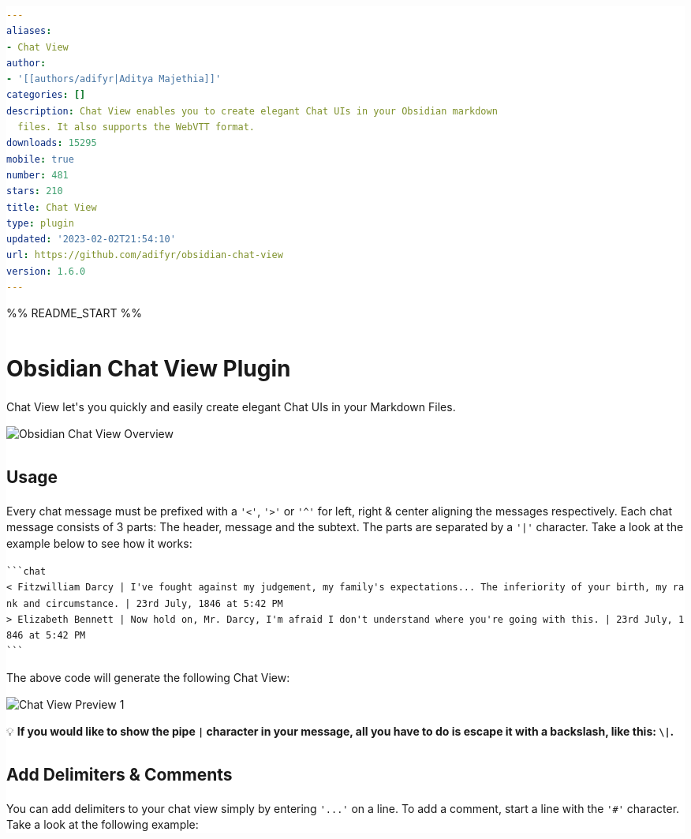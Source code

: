 ```yaml
---
aliases:
- Chat View
author:
- '[[authors/adifyr|Aditya Majethia]]'
categories: []
description: Chat View enables you to create elegant Chat UIs in your Obsidian markdown
  files. It also supports the WebVTT format.
downloads: 15295
mobile: true
number: 481
stars: 210
title: Chat View
type: plugin
updated: '2023-02-02T21:54:10'
url: https://github.com/adifyr/obsidian-chat-view
version: 1.6.0
---
```


%% README_START %%

# Obsidian Chat View Plugin
Chat View let's you quickly and easily create elegant Chat UIs in your Markdown Files.

![Obsidian Chat View Overview](https://github.com/adifyr/obsidian-chat-view/raw/master/images/obsidian_chatview_plugin.jpg)

## Usage

Every chat message must be prefixed with a `'<'`, `'>'` or `'^'` for left, right & center aligning the messages respectively. Each chat message consists of 3 parts: The header, message and the subtext. The parts are separated by a `'|'` character. Take a look at the example below to see how it works:
~~~
```chat
< Fitzwilliam Darcy | I've fought against my judgement, my family's expectations... The inferiority of your birth, my rank and circumstance. | 23rd July, 1846 at 5:42 PM
> Elizabeth Bennett | Now hold on, Mr. Darcy, I'm afraid I don't understand where you're going with this. | 23rd July, 1846 at 5:42 PM
```
~~~
The above code will generate the following Chat View:

![Chat View Preview 1](https://github.com/adifyr/obsidian-chat-view/raw/master/images/chatview_preview1.jpg)

💡 **If you would like to show the pipe `|` character in your message, all you have to do is escape it with a backslash, like this: `\|`.**

## Add Delimiters & Comments
You can add delimiters to your chat view simply by entering `'...'` on a line. To add a comment, start a line with the `'#'` character. Take a look at the following example:
